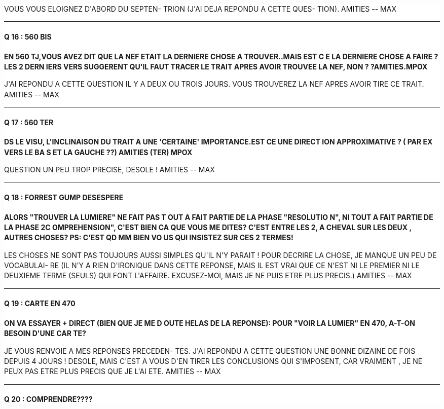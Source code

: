VOUS VOUS ELOIGNEZ D'ABORD DU SEPTEN- TRION (J'AI DEJA REPONDU A CETTE QUES- TION). AMITIES -- MAX

---

#### Q 16 : 560 BIS

**EN 560 TJ,VOUS AVEZ DIT QUE LA NEF ETAIT  LA DERNIERE
CHOSE A TROUVER..MAIS EST C E LA DERNIERE CHOSE A FAIRE ? LES 2 DERN
IERS VERS SUGGERENT QU'IL FAUT TRACER LE  TRAIT APRES AVOIR TROUVEE LA
NEF, NON ? ?AMITIES.MPOX**

J'AI REPONDU A CETTE QUESTION IL Y A  DEUX OU TROIS JOURS. VOUS TROUVEREZ LA NEF APRES AVOIR TIRE CE TRAIT. AMITIES -- MAX

---

#### Q 17 : 560 TER

**DS LE VISU, L'INCLINAISON DU TRAIT A UNE  'CERTAINE'
IMPORTANCE.EST CE UNE DIRECT ION APPROXIMATIVE ?  ( PAR EX VERS LE BA S
ET LA GAUCHE ??) AMITIES (TER) MPOX**

QUESTION UN PEU TROP PRECISE, DESOLE ! AMITIES -- MAX

---

#### Q 18 : FORREST GUMP DESESPERE

**ALORS "TROUVER LA LUMIERE" NE FAIT PAS T OUT A FAIT
PARTIE DE LA PHASE "RESOLUTIO N", NI TOUT A FAIT PARTIE DE LA PHASE 2C
OMPREHENSION", C'EST BIEN CA QUE VOUS ME  DITES? C'EST ENTRE LES 2, A
CHEVAL SUR LES DEUX , AUTRES CHOSES? PS: C'EST QD MM BIEN VO US QUI
INSISTEZ SUR CES 2 TERMES!**

LES CHOSES NE SONT PAS TOUJOURS AUSSI SIMPLES QU'IL
N'Y PARAIT ! POUR DECRIRE LA CHOSE, JE MANQUE UN PEU DE VOCABULAI- RE
(IL N'Y A RIEN D'IRONIQUE DANS CETTE REPONSE, MAIS IL EST VRAI QUE CE
N'EST NI LE PREMIER NI LE DEUXIEME TERME  (SEULS) QUI FONT L'AFFAIRE.
EXCUSEZ-MOI, MAIS JE NE PUIS ETRE PLUS PRECIS.)
AMITIES -- MAX

---

#### Q 19 : CARTE EN 470

**ON VA ESSAYER + DIRECT (BIEN QUE JE ME D OUTE HELAS DE LA REPONSE): POUR "VOIR LA  LUMIER" EN 470, A-T-ON BESOIN D'UNE CAR TE?**

JE VOUS RENVOIE A MES REPONSES PRECEDEN- TES. J'AI
REPONDU A CETTE QUESTION UNE BONNE DIZAINE DE FOIS DEPUIS 4 JOURS !
DESOLE, MAIS C'EST A VOUS D'EN TIRER LES CONCLUSIONS QUI S'IMPOSENT, CAR
 VRAIMENT , JE NE PEUX PAS ETRE PLUS PRECIS QUE JE  L'AI ETE. AMITIES --
 MAX

---

#### Q 20 : COMPRENDRE????
